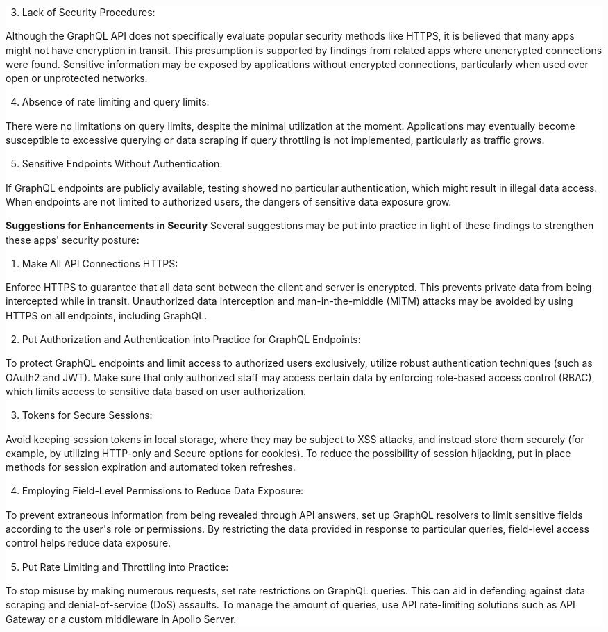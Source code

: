 3.	Lack of Security Procedures:

Although the GraphQL API does not specifically evaluate popular security methods like HTTPS, it is believed that many apps might not have encryption in transit. This presumption is supported by findings from related apps where unencrypted connections were found.
Sensitive information may be exposed by applications without encrypted connections, particularly when used over open or unprotected networks.

4.	Absence of rate limiting and query limits:

There were no limitations on query limits, despite the minimal utilization at the moment. Applications may eventually become susceptible to excessive querying or data scraping if query throttling is not implemented, particularly as traffic grows.

5.	Sensitive Endpoints Without Authentication:

If GraphQL endpoints are publicly available, testing showed no particular authentication, which might result in illegal data access.
When endpoints are not limited to authorized users, the dangers of sensitive data exposure grow.

**Suggestions for Enhancements in Security**
Several suggestions may be put into practice in light of these findings to strengthen these apps' security posture:

1. Make All API Connections HTTPS:

Enforce HTTPS to guarantee that all data sent between the client and server is encrypted. This prevents private data from being intercepted while in transit.
Unauthorized data interception and man-in-the-middle (MITM) attacks may be avoided by using HTTPS on all endpoints, including GraphQL.

2.	Put Authorization and Authentication into Practice for GraphQL Endpoints:

To protect GraphQL endpoints and limit access to authorized users exclusively, utilize robust authentication techniques (such as OAuth2 and JWT).
Make sure that only authorized staff may access certain data by enforcing role-based access control (RBAC), which limits access to sensitive data based on user authorization.

3.	Tokens for Secure Sessions:

Avoid keeping session tokens in local storage, where they may be subject to XSS attacks, and instead store them securely (for example, by utilizing HTTP-only and Secure options for cookies).
To reduce the possibility of session hijacking, put in place methods for session expiration and automated token refreshes.

4.	Employing Field-Level Permissions to Reduce Data Exposure:

To prevent extraneous information from being revealed through API answers, set up GraphQL resolvers to limit sensitive fields according to the user's role or permissions.
By restricting the data provided in response to particular queries, field-level access control helps reduce data exposure.

5.	Put Rate Limiting and Throttling into Practice:

To stop misuse by making numerous requests, set rate restrictions on GraphQL queries. This can aid in defending against data scraping and denial-of-service (DoS) assaults.
To manage the amount of queries, use API rate-limiting solutions such as API Gateway or a custom middleware in Apollo Server.
